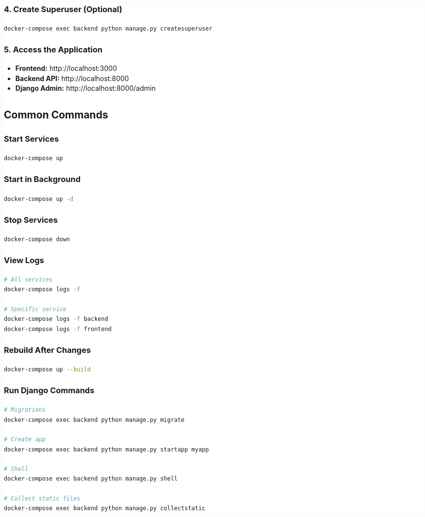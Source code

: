 ### 4. Create Superuser (Optional)

```bash
docker-compose exec backend python manage.py createsuperuser
```

### 5. Access the Application

- **Frontend:** http://localhost:3000
- **Backend API:** http://localhost:8000
- **Django Admin:** http://localhost:8000/admin

## Common Commands

### Start Services
```bash
docker-compose up
```

### Start in Background
```bash
docker-compose up -d
```

### Stop Services
```bash
docker-compose down
```

### View Logs
```bash
# All services
docker-compose logs -f

# Specific service
docker-compose logs -f backend
docker-compose logs -f frontend
```

### Rebuild After Changes
```bash
docker-compose up --build
```

### Run Django Commands
```bash
# Migrations
docker-compose exec backend python manage.py migrate

# Create app
docker-compose exec backend python manage.py startapp myapp

# Shell
docker-compose exec backend python manage.py shell

# Collect static files
docker-compose exec backend python manage.py collectstatic
```

